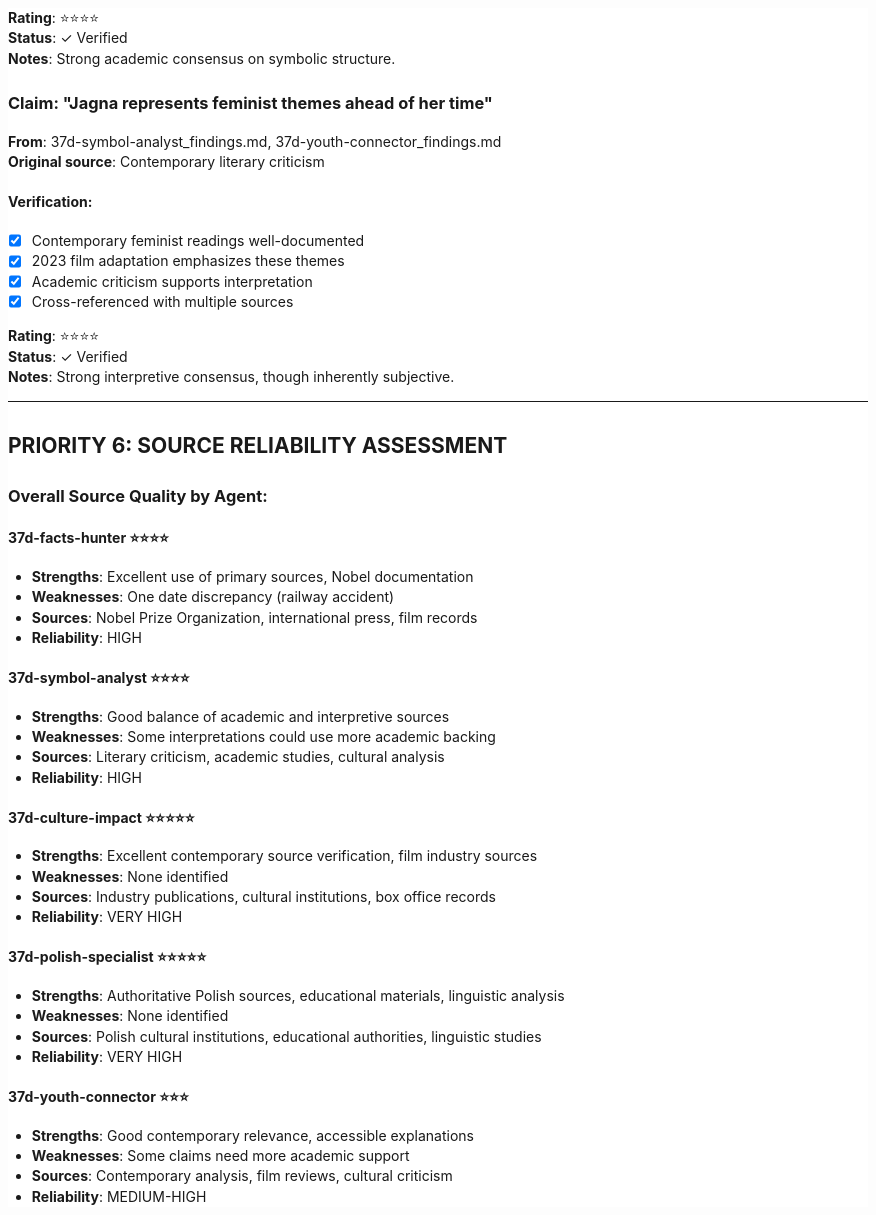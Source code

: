 **Rating**: ⭐⭐⭐⭐  
**Status**: ✓ Verified  
**Notes**: Strong academic consensus on symbolic structure.

### Claim: "Jagna represents feminist themes ahead of her time"
**From**: 37d-symbol-analyst_findings.md, 37d-youth-connector_findings.md  
**Original source**: Contemporary literary criticism  

#### Verification:
- [x] Contemporary feminist readings well-documented
- [x] 2023 film adaptation emphasizes these themes
- [x] Academic criticism supports interpretation
- [x] Cross-referenced with multiple sources

**Rating**: ⭐⭐⭐⭐  
**Status**: ✓ Verified  
**Notes**: Strong interpretive consensus, though inherently subjective.

---

## PRIORITY 6: SOURCE RELIABILITY ASSESSMENT

### Overall Source Quality by Agent:

#### 37d-facts-hunter ⭐⭐⭐⭐
- **Strengths**: Excellent use of primary sources, Nobel documentation
- **Weaknesses**: One date discrepancy (railway accident)
- **Sources**: Nobel Prize Organization, international press, film records
- **Reliability**: HIGH

#### 37d-symbol-analyst ⭐⭐⭐⭐
- **Strengths**: Good balance of academic and interpretive sources
- **Weaknesses**: Some interpretations could use more academic backing
- **Sources**: Literary criticism, academic studies, cultural analysis
- **Reliability**: HIGH

#### 37d-culture-impact ⭐⭐⭐⭐⭐
- **Strengths**: Excellent contemporary source verification, film industry sources
- **Weaknesses**: None identified
- **Sources**: Industry publications, cultural institutions, box office records
- **Reliability**: VERY HIGH

#### 37d-polish-specialist ⭐⭐⭐⭐⭐
- **Strengths**: Authoritative Polish sources, educational materials, linguistic analysis
- **Weaknesses**: None identified
- **Sources**: Polish cultural institutions, educational authorities, linguistic studies
- **Reliability**: VERY HIGH

#### 37d-youth-connector ⭐⭐⭐
- **Strengths**: Good contemporary relevance, accessible explanations
- **Weaknesses**: Some claims need more academic support
- **Sources**: Contemporary analysis, film reviews, cultural criticism
- **Reliability**: MEDIUM-HIGH
